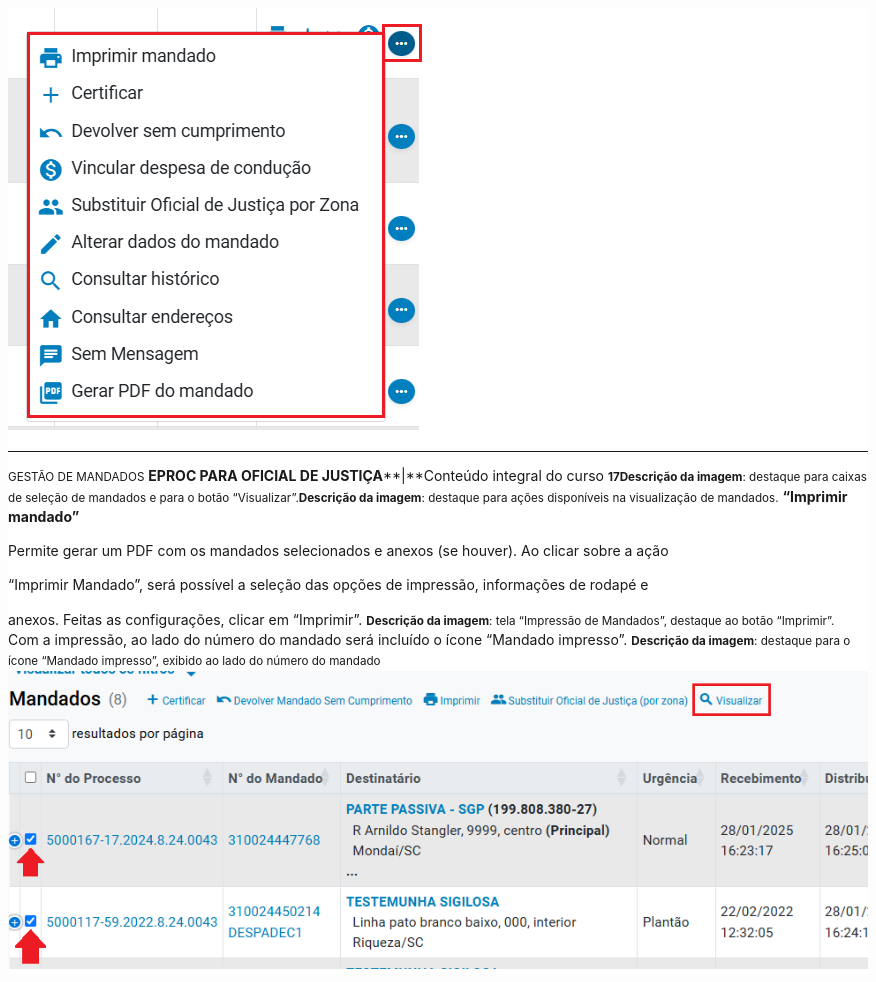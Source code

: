 ![Imagem Imagem_4583](imgs/Imagem_4583.png)


---

<small>GESTÃO DE MANDADOS</small>
**EPROC PARA OFICIAL DE JUSTIÇA****|**Conteúdo integral do curso
<small>**17**</small><small>**Descrição da imagem**: destaque para caixas de seleção de mandados e para o botão “Visualizar”.</small><small>**Descrição da imagem**: destaque para ações disponíveis na visualização de mandados.</small>
**“Imprimir mandado”**

Permite gerar um PDF com os mandados selecionados e anexos (se houver). Ao clicar sobre a ação

“Imprimir Mandado”, será possível a seleção das opções de impressão, informações de rodapé e

anexos. Feitas as configurações, clicar em “Imprimir”.
<small>**Descrição da imagem**: tela “Impressão de Mandados”, destaque ao botão “Imprimir”.</small>
Com a impressão, ao lado do número do mandado será incluído o ícone “Mandado impresso”.
<small>**Descrição da imagem**: destaque para o ícone “Mandado impresso”, exibido ao lado do número do mandado</small>
![Imagem Imagem_4584](imgs/Imagem_4584.png)
